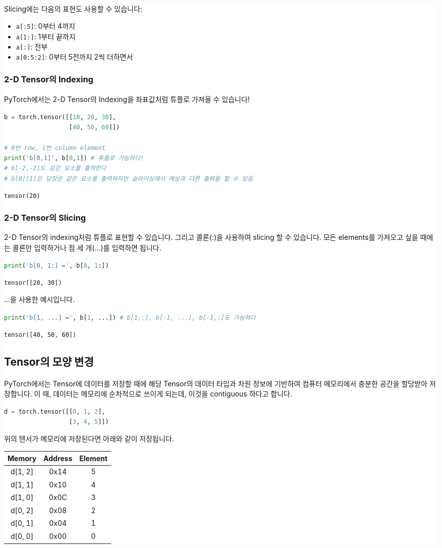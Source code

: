Slicing에는 다음의 표현도 사용할 수 있습니다:
- ``a[:5]``: 0부터 4까지
- ``a[1:]``: 1부터 끝까지
- ``a[:]``: 전부
- ``a[0:5:2]``: 0부터 5전까지 2씩 더하면서

### 2-D Tensor의 Indexing

PyTorch에서는 2-D Tensor의 Indexing을 좌표값처럼 튜플로 가져올 수 있습니다!

```python
b = torch.tensor([[10, 20, 30],
                  [40, 50, 60]])

# 0번 row, 1번 column element
print('b[0,1]', b[0,1])	# 튜플로 가능하다!
# b[-2,-2]도 같은 요소를 출력한다
# b[0][1]은 당장은 같은 요소를 출력하지만 슬라이싱에서 예상과 다른 출력을 할 수 있음
```
```
tensor(20)
```

### 2-D Tensor의 Slicing

2-D Tensor의 indexing처럼 튜플로 표현할 수 있습니다. 그리고 콜론(:)을 사용하여 slicing 할 수 있습니다. 모든 elements를 가져오고 싶을 때에는 콜론만 입력하거나 점 세 개(...)를 입력하면 됩니다.

```python
print('b[0, 1:] =', b[0, 1:])
```
```
tensor([20, 30])
```

...을 사용한 예시입니다.

```python
print('b[1, ...] =', b[1, ...])	# b[1,:], b[-1, ...], b[-1,:]도 가능하다
```
```
tensor([40, 50, 60])
```


## Tensor의 모양 변경
PyTorch에서는 Tensor에 데이터를 저장할 때에 해당 Tensor의 데이터 타입과 차원 정보에 기반하여 컴퓨터 메모리에서 충분한 공간을 할당받아 저장합니다. 이 때, 데이터는 메모리에 순차적으로 쓰이게 되는데, 이것을 contiguous 하다고 합니다.

```python
d = torch.tensor([[0, 1, 2],
                  [3, 4, 5]])
```

위의 텐서가 메모리에 저장된다면 아래와 같이 저장됩니다.

| Memory  | Address | Element |
|:-------:|:-------:|:-------:|
| d[1, 2] | 0x14    | 5       |
| d[1, 1] | 0x10    | 4       |
| d[1, 0] | 0x0C    | 3       |
| d[0, 2] | 0x08    | 2       |
| d[0, 1] | 0x04    | 1       |
| d[0, 0] | 0x00    | 0       |
